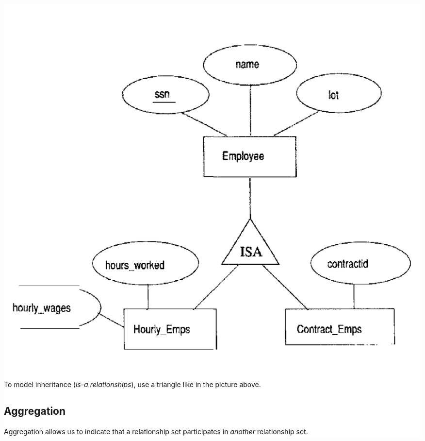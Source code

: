 <img src="assets/er_inheritance.png" />

To model inheritance (*is-a relationships*), use a triangle like in the picture above.

## Aggregation
Aggregation allows us to indicate that a relationship set participates in *another* relationship set.

